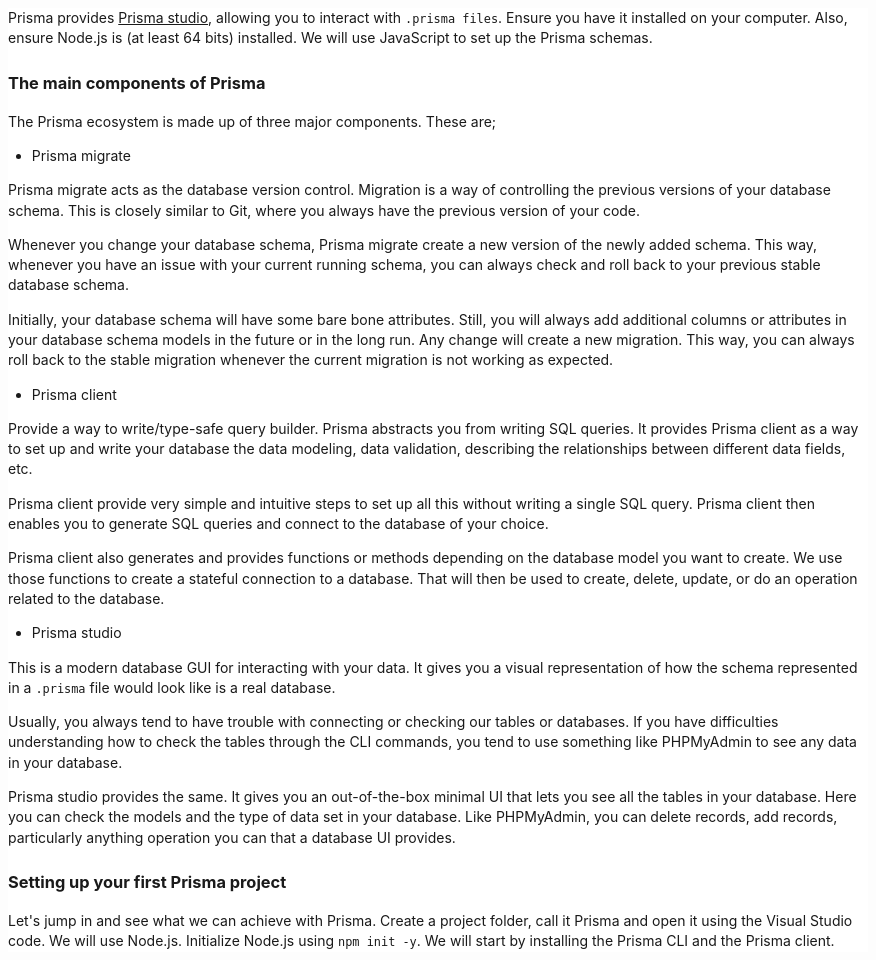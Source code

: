Prisma provides [Prisma studio](https://www.prisma.io/studio), allowing you to interact with `.prisma files`. Ensure you have it installed on your computer. Also, ensure Node.js is (at least 64 bits) installed. We will use JavaScript to set up the Prisma schemas.

### The main components of Prisma

The Prisma ecosystem is made up of three major components. These are;

- Prisma migrate

Prisma migrate acts as the database version control. Migration is a way of controlling the previous versions of your database schema. This is closely similar to Git, where you always have the previous version of your code.

Whenever you change your database schema, Prisma migrate create a new version of the newly added schema. This way, whenever you have an issue with your current running schema, you can always check and roll back to your previous stable database schema.

Initially, your database schema will have some bare bone attributes. Still, you will always add additional columns or attributes in your database schema models in the future or in the long run. Any change will create a new migration. This way, you can always roll back to the stable migration whenever the current migration is not working as expected.

- Prisma client

Provide a way to write/type-safe query builder. Prisma abstracts you from writing SQL queries. It provides Prisma client as a way to set up and write your database the data modeling, data validation, describing the relationships between different data fields, etc.

Prisma client provide very simple and intuitive steps to set up all this without writing a single SQL query. Prisma client then enables you to generate SQL queries and connect to the database of your choice.

Prisma client also generates and provides functions or methods depending on the database model you want to create. We use those functions to create a stateful connection to a database. That will then be used to create, delete, update, or do an operation related to the database.

- Prisma studio

This is a modern database GUI for interacting with your data. It gives you a visual representation of how the schema represented in a `.prisma` file would look like is a real database.

Usually, you always tend to have trouble with connecting or checking our tables or databases. If you have difficulties understanding how to check the tables through the CLI commands, you tend to use something like PHPMyAdmin to see any data in your database.

Prisma studio provides the same. It gives you an out-of-the-box minimal UI that lets you see all the tables in your database. Here you can check the models and the type of data set in your database. Like PHPMyAdmin, you can delete records, add records, particularly anything operation you can that a database UI provides.

### Setting up your first Prisma project

Let's jump in and see what we can achieve with Prisma. Create a project folder, call it Prisma and open it using the Visual Studio code. We will use Node.js. Initialize Node.js using `npm init -y`. We will start by installing the Prisma CLI and the Prisma client.
